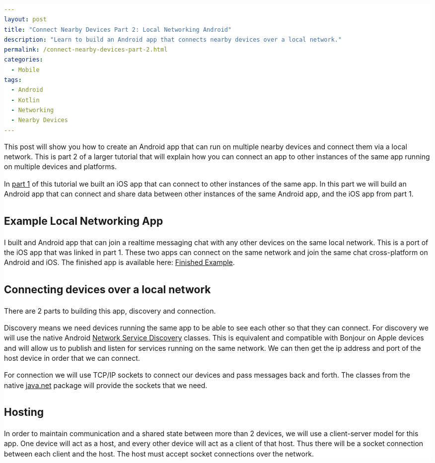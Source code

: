 ```yaml
---
layout: post
title: "Connect Nearby Devices Part 2: Local Networking Android"
description: "Learn to build an Android app that connects nearby devices over a local network."
permalink: /connect-nearby-devices-part-2.html
categories:
  - Mobile
tags:
  - Android
  - Kotlin
  - Networking
  - Nearby Devices
---
```


This post will show you how to create an Android app that can run on multiple nearby devices and connect them via a local network. This is part 2 of a larger tutorial that will explain how you can connect an app to other instances of the same app running on multiple devices and platforms.

In [part 1](brendaninnis.ca/connect-nearby-devices-part-1.html) of this tutorial we built an iOS app that can connect to other instances of the same app. In this part we will build an Android app that can connect and share data between other instances of the same Android app, and the iOS app from part 1.

## Example Local Networking App

I built and Android app that can join a realtime messaging chat with any other devices on the same local network. This is a port of the iOS app that was linked in part 1. These two apps can connect on the same network and join the same chat cross-platform on Android and iOS. The finished app is available here: [Finished Example](https://github.com/brendaninnis/LocalNetworkingAndroidApp).

## Connecting devices over a local network

There are 2 parts to building this app, discovery and connection.

Discovery means we need devices running the same app to be able to see each other so that they can connect. For discovery we will use the native Android [Network Service Discovery](https://developer.android.com/training/connect-devices-wirelessly/nsd) classes. This is equivalent and compatible with Bonjour on Apple devices and will allow us to publish and listen for services running on the same network. We can then get the ip address and port of the host device in order that we can connect.

For connection we will use TCP/IP sockets to connect our devices and pass messages back and forth. The classes from the native [java.net](https://docs.oracle.com/javase/7/docs/api/java/net/package-summary.html) package will provide the sockets that we need.

## Hosting

In order to maintain communication and a shared state between more than 2 devices, we will use a client-server model for this app. One device will act as a host, and every other device will act as a client of that host. Thus there will be a socket connection between each client and the host. The host must accept socket connections over the network.
